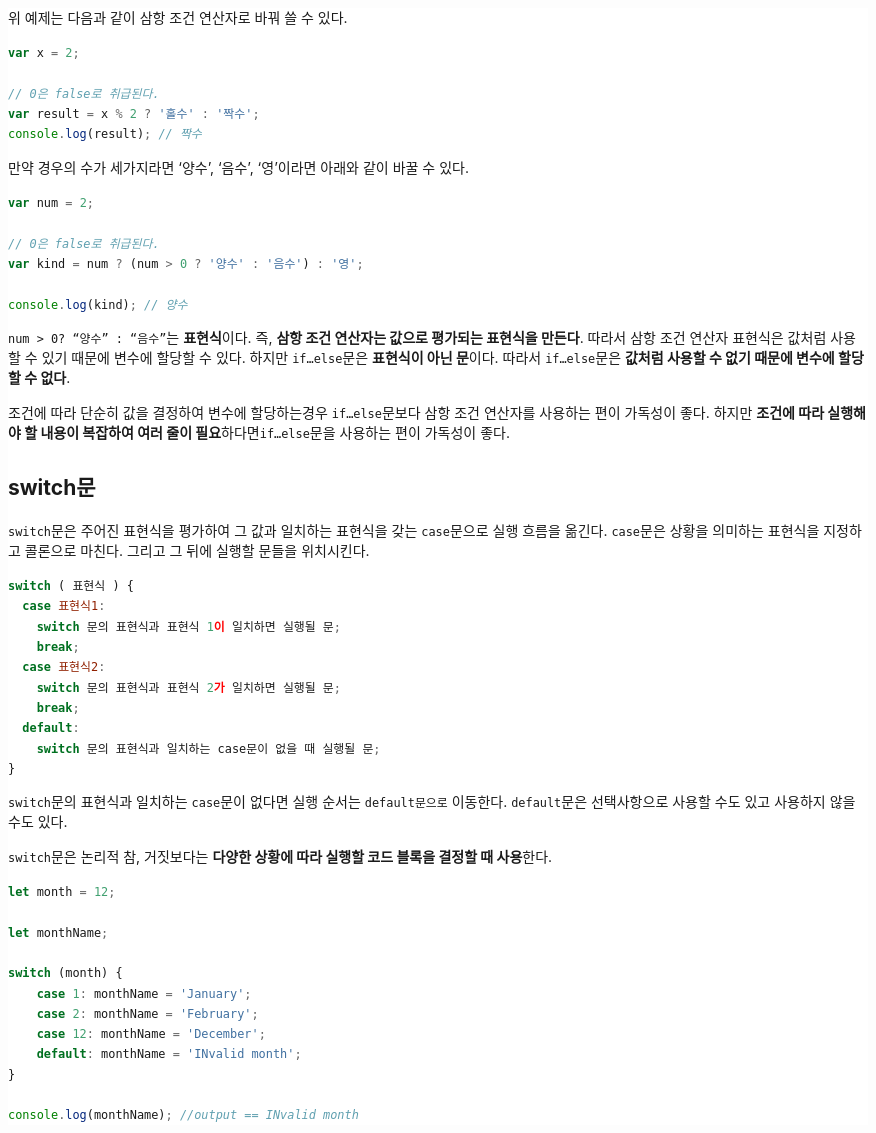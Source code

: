 위 예제는 다음과 같이 삼항 조건 연산자로 바꿔 쓸 수 있다.

```jsx
var x = 2;

// 0은 false로 취급된다.
var result = x % 2 ? '홀수' : '짝수';
console.log(result); // 짝수
```

만약 경우의 수가 세가지라면 ‘양수’, ‘음수’, ‘영’이라면 아래와 같이 바꿀 수 있다.

```jsx
var num = 2;

// 0은 false로 취급된다.
var kind = num ? (num > 0 ? '양수' : '음수') : '영';

console.log(kind); // 양수
```

`num > 0? “양수” : “음수”`는 **표현식**이다. 즉, **삼항 조건 연산자는 값으로 평가되는 표현식을 만든다**. 따라서 삼항 조건 연산자 표현식은 값처럼 사용할 수 있기 때문에 변수에 할당할 수 있다. 하지만 `if…else`문은 **표현식이 아닌 문**이다. 따라서 `if…else`문은 **값처럼 사용할 수 없기 때문에 변수에 할당할 수 없다**.

조건에 따라 단순히 값을 결정하여 변수에 할당하는경우 `if…else`문보다 삼항 조건 연산자를 사용하는 편이 가독성이 좋다. 하지만 **조건에 따라 실행해야 할 내용이 복잡하여 여러 줄이 필요**하다면`if…else`문을 사용하는 편이 가독성이 좋다.

## **switch문**

`switch`문은 주어진 표현식을 평가하여 그 값과 일치하는 표현식을 갖는 `case`문으로 실행 흐름을 옮긴다. `case`문은 상황을 의미하는 표현식을 지정하고 콜론으로 마친다. 그리고 그 뒤에 실행할 문들을 위치시킨다.

```jsx
switch ( 표현식 ) {
  case 표현식1:
    switch 문의 표현식과 표현식 1이 일치하면 실행될 문;
    break;
  case 표현식2:
    switch 문의 표현식과 표현식 2가 일치하면 실행될 문;
    break;
  default:
    switch 문의 표현식과 일치하는 case문이 없을 때 실행될 문;
}
```

`switch`문의 표현식과 일치하는 `case`문이 없다면 실행 순서는 `default문으로` 이동한다. `default`문은 선택사항으로 사용할 수도 있고 사용하지 않을 수도 있다.

`switch`문은 논리적 참, 거짓보다는 **다양한 상황에 따라 실행할 코드 블록을 결정할 때 사용**한다.

```jsx
let month = 12;

let monthName;

switch (month) {
	case 1: monthName = 'January';
	case 2: monthName = 'February';
	case 12: monthName = 'December';
	default: monthName = 'INvalid month';
}

console.log(monthName); //output == INvalid month
```
